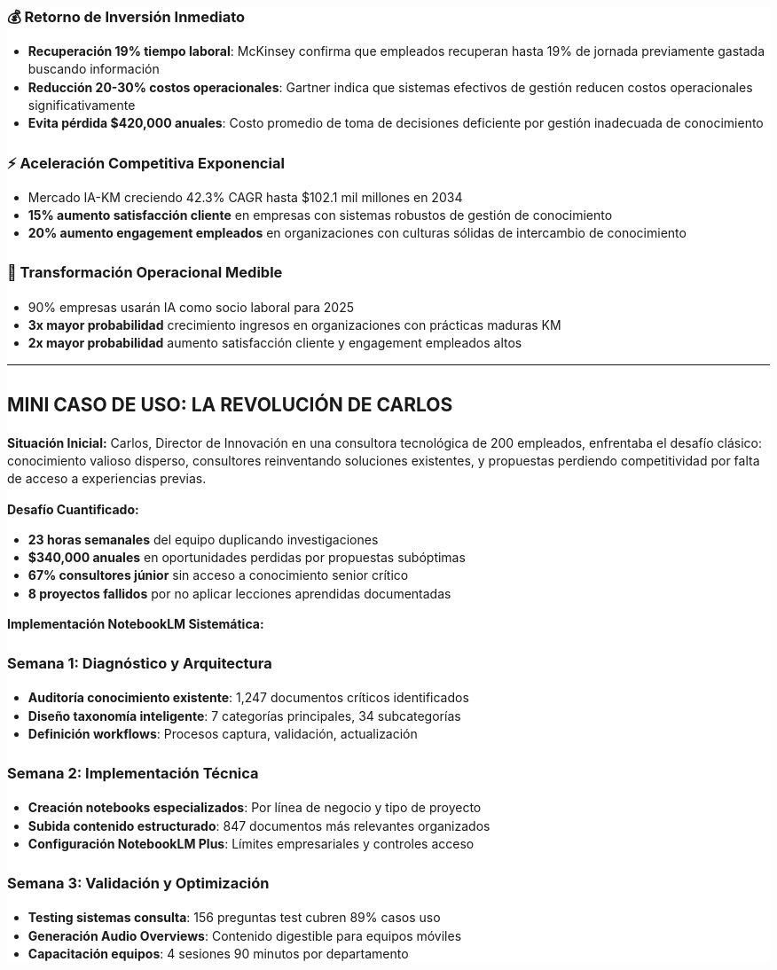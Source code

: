 ### **💰 Retorno de Inversión Inmediato**
- **Recuperación 19% tiempo laboral**: McKinsey confirma que empleados recuperan hasta 19% de jornada previamente gastada buscando información
- **Reducción 20-30% costos operacionales**: Gartner indica que sistemas efectivos de gestión reducen costos operacionales significativamente
- **Evita pérdida $420,000 anuales**: Costo promedio de toma de decisiones deficiente por gestión inadecuada de conocimiento

### **⚡ Aceleración Competitiva Exponencial**
- Mercado IA-KM creciendo 42.3% CAGR hasta $102.1 mil millones en 2034
- **15% aumento satisfacción cliente** en empresas con sistemas robustos de gestión de conocimiento
- **20% aumento engagement empleados** en organizaciones con culturas sólidas de intercambio de conocimiento

### **🎯 Transformación Operacional Medible**
- 90% empresas usarán IA como socio laboral para 2025
- **3x mayor probabilidad** crecimiento ingresos en organizaciones con prácticas maduras KM
- **2x mayor probabilidad** aumento satisfacción cliente y engagement empleados altos

---

## **MINI CASO DE USO: LA REVOLUCIÓN DE CARLOS**

**Situación Inicial:**
Carlos, Director de Innovación en una consultora tecnológica de 200 empleados, enfrentaba el desafío clásico: conocimiento valioso disperso, consultores reinventando soluciones existentes, y propuestas perdiendo competitividad por falta de acceso a experiencias previas.

**Desafío Cuantificado:**
- **23 horas semanales** del equipo duplicando investigaciones
- **$340,000 anuales** en oportunidades perdidas por propuestas subóptimas
- **67% consultores júnior** sin acceso a conocimiento senior crítico
- **8 proyectos fallidos** por no aplicar lecciones aprendidas documentadas

**Implementación NotebookLM Sistemática:**

### **Semana 1: Diagnóstico y Arquitectura**
- **Auditoría conocimiento existente**: 1,247 documentos críticos identificados
- **Diseño taxonomía inteligente**: 7 categorías principales, 34 subcategorías
- **Definición workflows**: Procesos captura, validación, actualización

### **Semana 2: Implementación Técnica**
- **Creación notebooks especializados**: Por línea de negocio y tipo de proyecto
- **Subida contenido estructurado**: 847 documentos más relevantes organizados
- **Configuración NotebookLM Plus**: Límites empresariales y controles acceso

### **Semana 3: Validación y Optimización**
- **Testing sistemas consulta**: 156 preguntas test cubren 89% casos uso
- **Generación Audio Overviews**: Contenido digestible para equipos móviles
- **Capacitación equipos**: 4 sesiones 90 minutos por departamento
